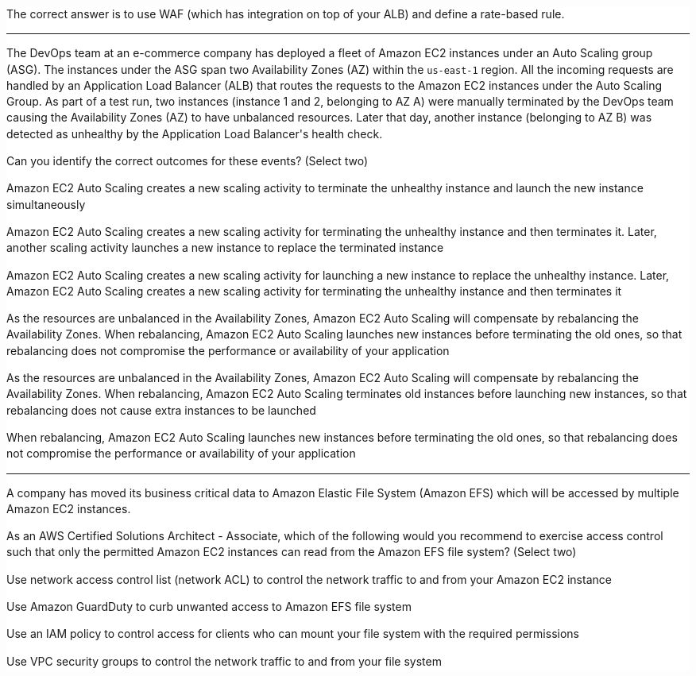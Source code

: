 The correct answer is to use WAF (which has integration on top of your ALB) and define a rate-based rule.

---

The DevOps team at an e-commerce company has deployed a fleet of Amazon EC2 instances under an Auto Scaling group (ASG). The instances under the ASG span two Availability Zones (AZ) within the `us-east-1` region. All the incoming requests are handled by an Application Load Balancer (ALB) that routes the requests to the Amazon EC2 instances under the Auto Scaling Group. As part of a test run, two instances (instance 1 and 2, belonging to AZ A) were manually terminated by the DevOps team causing the Availability Zones (AZ) to have unbalanced resources. Later that day, another instance (belonging to AZ B) was detected as unhealthy by the Application Load Balancer's health check.

Can you identify the correct outcomes for these events? (Select two)

Amazon EC2 Auto Scaling creates a new scaling activity to terminate the unhealthy instance and launch the new instance simultaneously

Amazon EC2 Auto Scaling creates a new scaling activity for terminating the unhealthy instance and then terminates it. Later, another scaling activity launches a new instance to replace the terminated instance

Amazon EC2 Auto Scaling creates a new scaling activity for launching a new instance to replace the unhealthy instance. Later, Amazon EC2 Auto Scaling creates a new scaling activity for terminating the unhealthy instance and then terminates it

As the resources are unbalanced in the Availability Zones, Amazon EC2 Auto Scaling will compensate by rebalancing the Availability Zones. When rebalancing, Amazon EC2 Auto Scaling launches new instances before terminating the old ones, so that rebalancing does not compromise the performance or availability of your application

As the resources are unbalanced in the Availability Zones, Amazon EC2 Auto Scaling will compensate by rebalancing the Availability Zones. When rebalancing, Amazon EC2 Auto Scaling terminates old instances before launching new instances, so that rebalancing does not cause extra instances to be launched

When rebalancing, Amazon EC2 Auto Scaling launches new instances before terminating the old ones, so that rebalancing does not compromise the performance or availability of your application

---

A company has moved its business critical data to Amazon Elastic File System (Amazon EFS) which will be accessed by multiple Amazon EC2 instances.

As an AWS Certified Solutions Architect - Associate, which of the following would you recommend to exercise access control such that only the permitted Amazon EC2 instances can read from the Amazon EFS file system? (Select two)

Use network access control list (network ACL) to control the network traffic to and from your Amazon EC2 instance

Use Amazon GuardDuty to curb unwanted access to Amazon EFS file system

Use an IAM policy to control access for clients who can mount your file system with the required permissions

Use VPC security groups to control the network traffic to and from your file system
